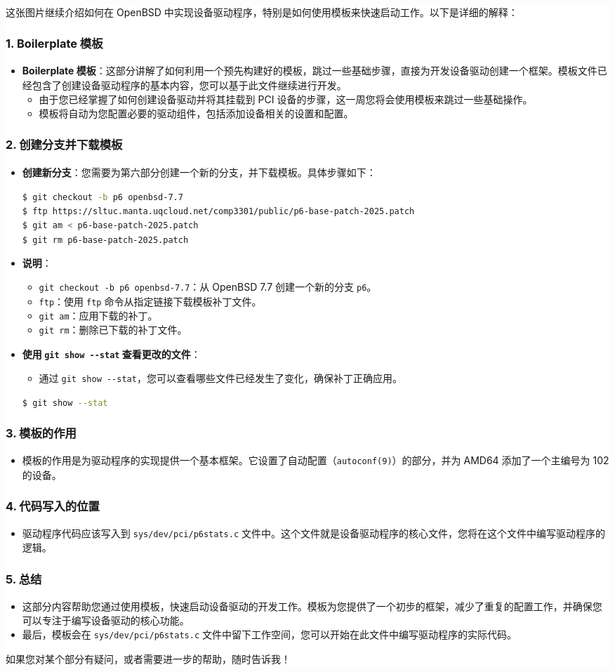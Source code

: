 

这张图片继续介绍如何在 OpenBSD 中实现设备驱动程序，特别是如何使用模板来快速启动工作。以下是详细的解释：

### 1. **Boilerplate 模板**

- **Boilerplate 模板**：这部分讲解了如何利用一个预先构建好的模板，跳过一些基础步骤，直接为开发设备驱动创建一个框架。模板文件已经包含了创建设备驱动程序的基本内容，您可以基于此文件继续进行开发。
  - 由于您已经掌握了如何创建设备驱动并将其挂载到 PCI 设备的步骤，这一周您将会使用模板来跳过一些基础操作。
  - 模板将自动为您配置必要的驱动组件，包括添加设备相关的设置和配置。

### 2. **创建分支并下载模板**

- **创建新分支**：您需要为第六部分创建一个新的分支，并下载模板。具体步骤如下：

  ```bash
  $ git checkout -b p6 openbsd-7.7
  $ ftp https://sltuc.manta.uqcloud.net/comp3301/public/p6-base-patch-2025.patch
  $ git am < p6-base-patch-2025.patch
  $ git rm p6-base-patch-2025.patch
  ```

- **说明**：

  - `git checkout -b p6 openbsd-7.7`：从 OpenBSD 7.7 创建一个新的分支 `p6`。
  - `ftp`：使用 `ftp` 命令从指定链接下载模板补丁文件。
  - `git am`：应用下载的补丁。
  - `git rm`：删除已下载的补丁文件。

- **使用 `git show --stat` 查看更改的文件**：

  - 通过 `git show --stat`，您可以查看哪些文件已经发生了变化，确保补丁正确应用。

  ```bash
  $ git show --stat
  ```

### 3. **模板的作用**

- 模板的作用是为驱动程序的实现提供一个基本框架。它设置了自动配置（`autoconf(9)`）的部分，并为 AMD64 添加了一个主编号为 102 的设备。

### 4. **代码写入的位置**

- 驱动程序代码应该写入到 `sys/dev/pci/p6stats.c` 文件中。这个文件就是设备驱动程序的核心文件，您将在这个文件中编写驱动程序的逻辑。

### 5. **总结**

- 这部分内容帮助您通过使用模板，快速启动设备驱动的开发工作。模板为您提供了一个初步的框架，减少了重复的配置工作，并确保您可以专注于编写设备驱动的核心功能。
- 最后，模板会在 `sys/dev/pci/p6stats.c` 文件中留下工作空间，您可以开始在此文件中编写驱动程序的实际代码。

如果您对某个部分有疑问，或者需要进一步的帮助，随时告诉我！






